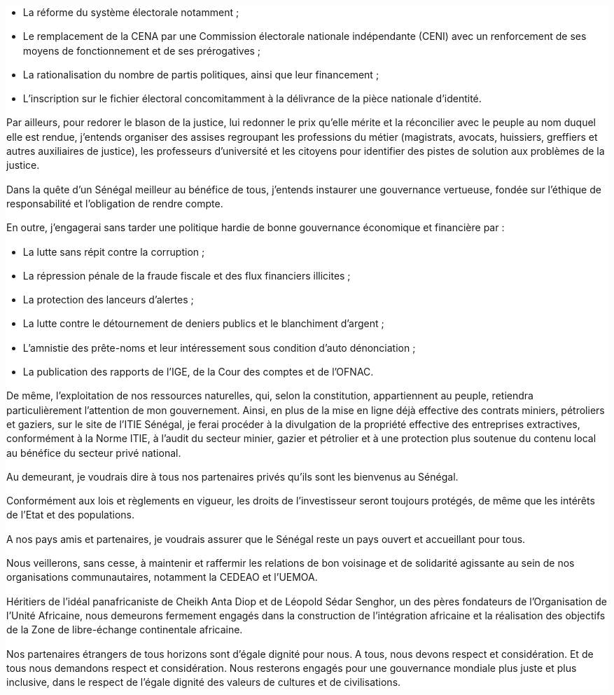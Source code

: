- La réforme du système électorale notamment ;

- Le remplacement de la CENA par une Commission électorale nationale indépendante (CENI) avec un renforcement de ses moyens de fonctionnement et de ses prérogatives ;

- La rationalisation du nombre de partis politiques, ainsi que leur financement ;

- L’inscription sur le fichier électoral concomitamment à la délivrance de la pièce nationale d’identité.

Par ailleurs, pour redorer le blason de la justice, lui redonner le prix qu’elle mérite et la réconcilier avec le peuple au nom duquel elle est rendue, j’entends organiser des assises regroupant les professions du métier (magistrats, avocats, huissiers, greffiers et autres auxiliaires de justice), les professeurs d’université et les citoyens pour identifier des pistes de solution aux problèmes de la justice.

Dans la quête d’un Sénégal meilleur au bénéfice de tous, j’entends instaurer une gouvernance vertueuse, fondée sur l’éthique de responsabilité et l’obligation de rendre compte.

En outre, j’engagerai sans tarder une politique hardie de bonne gouvernance économique et financière par :

- La lutte sans répit contre la corruption ;

- La répression pénale de la fraude fiscale et des flux financiers illicites ;

- La protection des lanceurs d’alertes ;

- La lutte contre le détournement de deniers publics et le blanchiment d’argent ;

- L’amnistie des prête-noms et leur intéressement sous condition d’auto dénonciation ;

- La publication des rapports de l’IGE, de la Cour des comptes et de l’OFNAC.

De même, l’exploitation de nos ressources naturelles, qui, selon la constitution, appartiennent au peuple, retiendra particulièrement l’attention de mon gouvernement.
Ainsi, en plus de la mise en ligne déjà effective des contrats miniers, pétroliers et gaziers, sur le site de l’ITIE Sénégal, je ferai procéder à la divulgation de la propriété effective des entreprises extractives, conformément à la Norme ITIE, à l’audit du secteur minier, gazier et pétrolier et à une protection plus soutenue du contenu local au bénéfice du secteur privé national.

Au demeurant, je voudrais dire à tous nos partenaires privés qu’ils sont les bienvenus au Sénégal.

Conformément aux lois et règlements en vigueur, les droits de l’investisseur seront toujours protégés, de même que les intérêts de l’Etat et des populations.

A nos pays amis et partenaires, je voudrais assurer que le Sénégal reste un pays ouvert et accueillant pour tous.

Nous veillerons, sans cesse, à maintenir et raffermir les relations de bon voisinage et de solidarité agissante au sein de nos organisations communautaires, notamment la CEDEAO et l’UEMOA.

Héritiers de l’idéal panafricaniste de Cheikh Anta Diop et de Léopold Sédar Senghor, un des pères fondateurs de l’Organisation de l’Unité Africaine, nous demeurons fermement engagés dans la construction de l’intégration africaine et la réalisation des objectifs de la Zone de libre-échange continentale africaine.

Nos partenaires étrangers de tous horizons sont d’égale dignité pour nous. A tous, nous devons respect et considération. Et de tous nous demandons respect et considération.
Nous resterons engagés pour une gouvernance mondiale plus juste et plus inclusive, dans le respect de l’égale dignité des valeurs de cultures et de civilisations.
